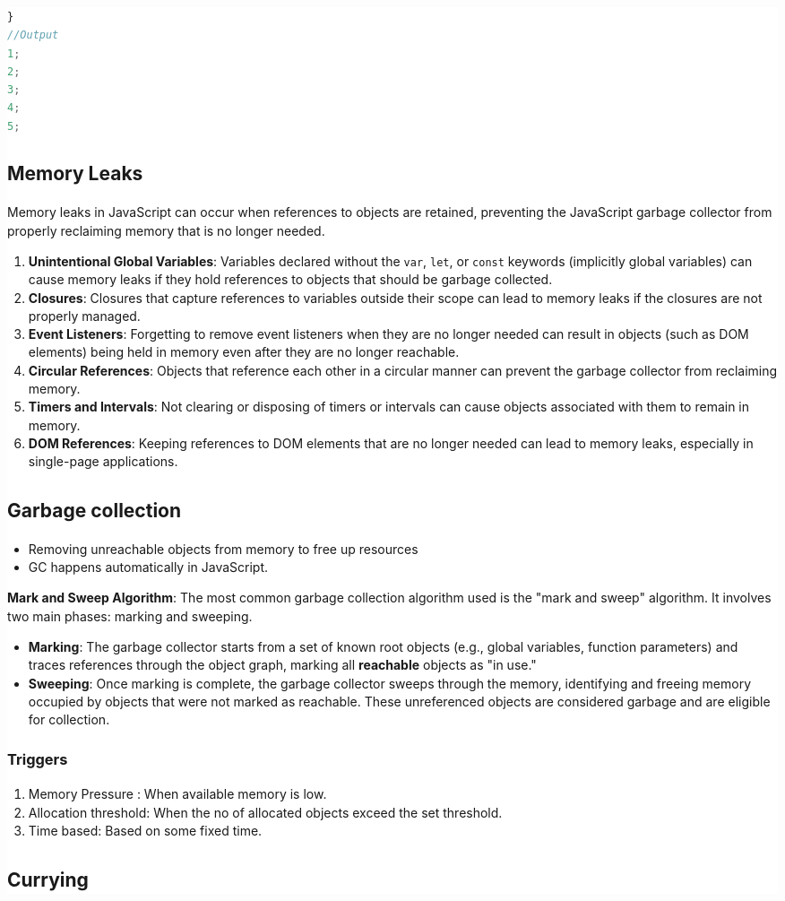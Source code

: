 ```javascript
}
//Output
1;
2;
3;
4;
5;
```

## Memory Leaks

Memory leaks in JavaScript can occur when references to objects are retained, preventing the JavaScript garbage collector from properly reclaiming memory that is no longer needed.

1.  **Unintentional Global Variables**: Variables declared without the `var`, `let`, or `const` keywords (implicitly global variables) can cause memory leaks if they hold references to objects that should be garbage collected.
2.  **Closures**: Closures that capture references to variables outside their scope can lead to memory leaks if the closures are not properly managed.
3.  **Event Listeners**: Forgetting to remove event listeners when they are no longer needed can result in objects (such as DOM elements) being held in memory even after they are no longer reachable.
4.  **Circular References**: Objects that reference each other in a circular manner can prevent the garbage collector from reclaiming memory.
5.  **Timers and Intervals**: Not clearing or disposing of timers or intervals can cause objects associated with them to remain in memory.
6.  **DOM References**: Keeping references to DOM elements that are no longer needed can lead to memory leaks, especially in single-page applications.

## Garbage collection

- Removing unreachable objects from memory to free up resources
- GC happens automatically in JavaScript.

**Mark and Sweep Algorithm**: The most common garbage collection algorithm used is the "mark and sweep" algorithm. It involves two main phases: marking and sweeping.

- **Marking**: The garbage collector starts from a set of known root objects (e.g., global variables, function parameters) and traces references through the object graph, marking all **reachable** objects as "in use."
- **Sweeping**: Once marking is complete, the garbage collector sweeps through the memory, identifying and freeing memory occupied by objects that were not marked as reachable. These unreferenced objects are considered garbage and are eligible for collection.

### Triggers

1. Memory Pressure : When available memory is low.
2. Allocation threshold: When the no of allocated objects exceed the set threshold.
3. Time based: Based on some fixed time.

## Currying
